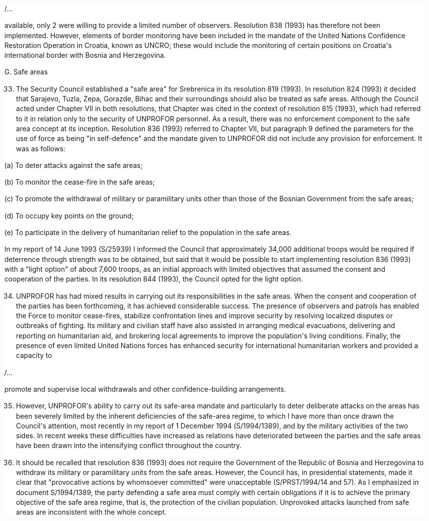 /...

available, only 2 were willing to provide a limited number of observers. Resolution 838 (1993) has therefore not been implemented. However, elements of border monitoring have been included in the mandate of the United Nations Confidence Restoration Operation in Croatia, known as UNCRO; these would include the monitoring of certain positions on Croatia's international border with Bosnia and Herzegovina.

G. Safe areas

33. The Security Council established a "safe area" for Srebrenica in its resolution 819 (1993). In resolution 824 (1993) it decided that Sarajevo, Tuzla, Zepa, Gorazde, Bihac and their surroundings should also be treated as safe areas. Although the Council acted under Chapter VII in both resolutions, that Chapter was cited in the context of resolution 815 (1993), which had referred to it in relation only to the security of UNPROFOR personnel. As a result, there was no enforcement component to the safe area concept at its inception. Resolution 836 (1993) referred to Chapter VII, but paragraph 9 defined the parameters for the use of force as being "in self-defence" and the mandate given to UNPROFOR did not include any provision for enforcement. It was as follows:

(a) To deter attacks against the safe areas;

(b) To monitor the cease-fire in the safe areas;

(c) To promote the withdrawal of military or paramilitary units other than those of the Bosnian Government from the safe areas;

(d) To occupy key points on the ground;

(e) To participate in the delivery of humanitarian relief to the population in the safe areas.

In my report of 14 June 1993 (S/25939) I informed the Council that approximately 34,000 additional troops would be required if deterrence through strength was to be obtained, but said that it would be possible to start implementing resolution 836 (1993) with a "light option" of about 7,600 troops, as an initial approach with limited objectives that assumed the consent and cooperation of the parties. In its resolution 844 (1993), the Council opted for the light option.

34. UNPROFOR has had mixed results in carrying out its responsibilities in the safe areas. When the consent and cooperation of the parties has been forthcoming, it has achieved considerable success. The presence of observers and patrols has enabled the Force to monitor cease-fires, stabilize confrontation lines and improve security by resolving localized disputes or outbreaks of fighting. Its military and civilian staff have also assisted in arranging medical evacuations, delivering and reporting on humanitarian aid, and brokering local agreements to improve the population's living conditions. Finally, the presence of even limited United Nations forces has enhanced security for international humanitarian workers and provided a capacity to

/...

promote and supervise local withdrawals and other confidence-building arrangements.

35. However, UNPROFOR's ability to carry out its safe-area mandate and particularly to deter deliberate attacks on the areas has been severely limited by the inherent deficiencies of the safe-area regime, to which I have more than once drawn the Council's attention, most recently in my report of 1 December 1994 (S/1994/1389), and by the military activities of the two sides. In recent weeks these difficulties have increased as relations have deteriorated between the parties and the safe areas have been drawn into the intensifying conflict throughout the country.

36. It should be recalled that resolution 836 (1993) does not require the Government of the Republic of Bosnia and Herzegovina to withdraw its military or paramilitary units from the safe areas. However, the Council has, in presidential statements, made it clear that "provocative actions by whomsoever committed" were unacceptable (S/PRST/1994/14 and 57). As I emphasized in document S/1994/1389, the party defending a safe area must comply with certain obligations if it is to achieve the primary objective of the safe area regime, that is, the protection of the civilian population. Unprovoked attacks launched from safe areas are inconsistent with the whole concept.

